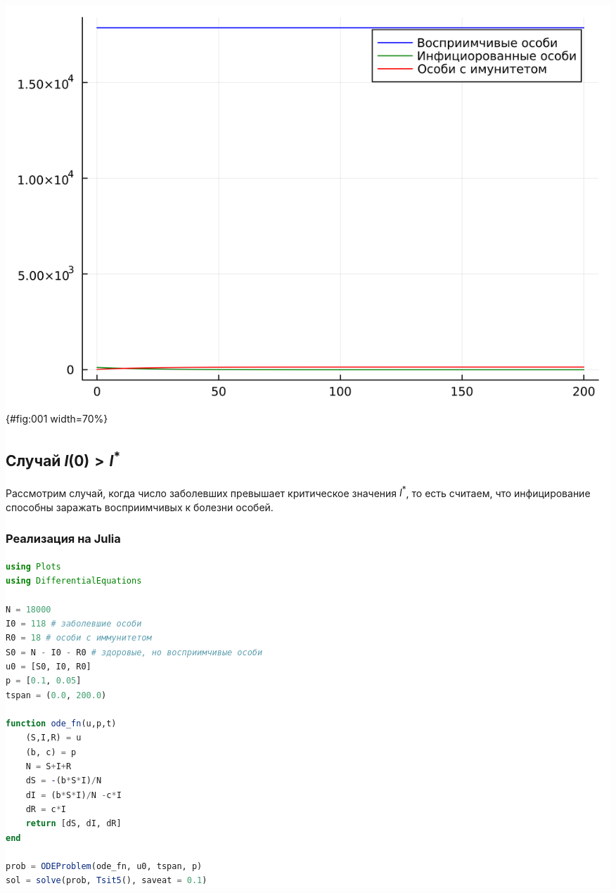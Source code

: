 
![Динамика изменения числа людей в каждой из трех групп](image/lab06_1.png){#fig:001 width=70%}


## Случай $I(0) > I^*$

Рассмотрим случай, когда число заболевших превышает критическое значения $I^*$, то есть считаем, что инфицирование способны заражать восприимчивых к болезни особей. 

### Реализация на Julia

```Julia
using Plots
using DifferentialEquations

N = 18000
I0 = 118 # заболевшие особи
R0 = 18 # особи с иммунитетом
S0 = N - I0 - R0 # здоровые, но восприимчивые особи
u0 = [S0, I0, R0]
p = [0.1, 0.05]
tspan = (0.0, 200.0)

function ode_fn(u,p,t)
    (S,I,R) = u
    (b, c) = p
    N = S+I+R
    dS = -(b*S*I)/N
    dI = (b*S*I)/N -c*I
    dR = c*I
    return [dS, dI, dR]
end

prob = ODEProblem(ode_fn, u0, tspan, p)
sol = solve(prob, Tsit5(), saveat = 0.1)

```